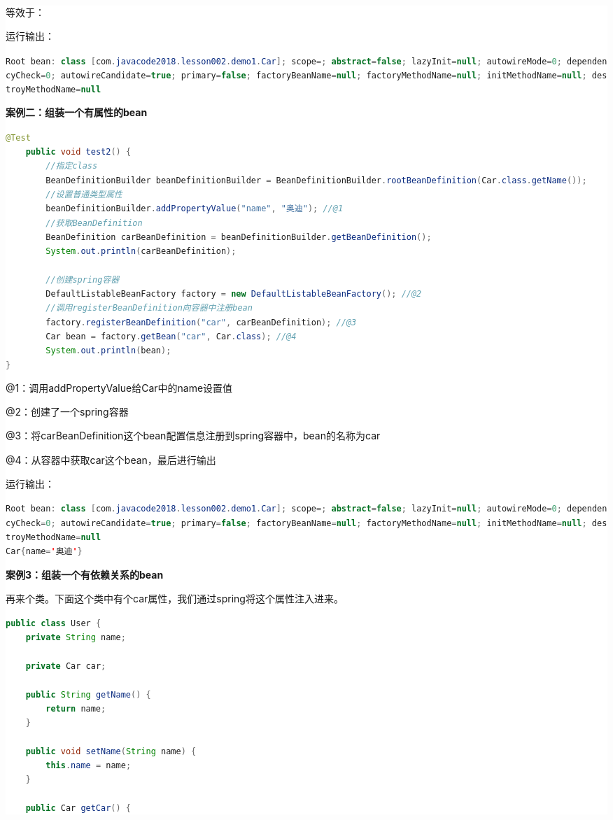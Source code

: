 等效于：<bean class="com.javacode2018.lesson002.demo1.Car" />

运行输出：

```java
Root bean: class [com.javacode2018.lesson002.demo1.Car]; scope=; abstract=false; lazyInit=null; autowireMode=0; dependencyCheck=0; autowireCandidate=true; primary=false; factoryBeanName=null; factoryMethodName=null; initMethodName=null; destroyMethodName=null
```



**案例二：组装一个有属性的bean**

```java
@Test
    public void test2() {
        //指定class
        BeanDefinitionBuilder beanDefinitionBuilder = BeanDefinitionBuilder.rootBeanDefinition(Car.class.getName());
        //设置普通类型属性
        beanDefinitionBuilder.addPropertyValue("name", "奥迪"); //@1
        //获取BeanDefinition
        BeanDefinition carBeanDefinition = beanDefinitionBuilder.getBeanDefinition();
        System.out.println(carBeanDefinition);

        //创建spring容器
        DefaultListableBeanFactory factory = new DefaultListableBeanFactory(); //@2
        //调用registerBeanDefinition向容器中注册bean
        factory.registerBeanDefinition("car", carBeanDefinition); //@3
        Car bean = factory.getBean("car", Car.class); //@4
        System.out.println(bean);
}
```

@1：调用addPropertyValue给Car中的name设置值

@2：创建了一个spring容器

@3：将carBeanDefinition这个bean配置信息注册到spring容器中，bean的名称为car

@4：从容器中获取car这个bean，最后进行输出

运行输出：

```Java
Root bean: class [com.javacode2018.lesson002.demo1.Car]; scope=; abstract=false; lazyInit=null; autowireMode=0; dependencyCheck=0; autowireCandidate=true; primary=false; factoryBeanName=null; factoryMethodName=null; initMethodName=null; destroyMethodName=null
Car{name='奥迪'}
```



**案例3：组装一个有依赖关系的bean**

​	再来个类。下面这个类中有个car属性，我们通过spring将这个属性注入进来。

```java
public class User {
    private String name;

    private Car car;

    public String getName() {
        return name;
    }

    public void setName(String name) {
        this.name = name;
    }

    public Car getCar() {
```